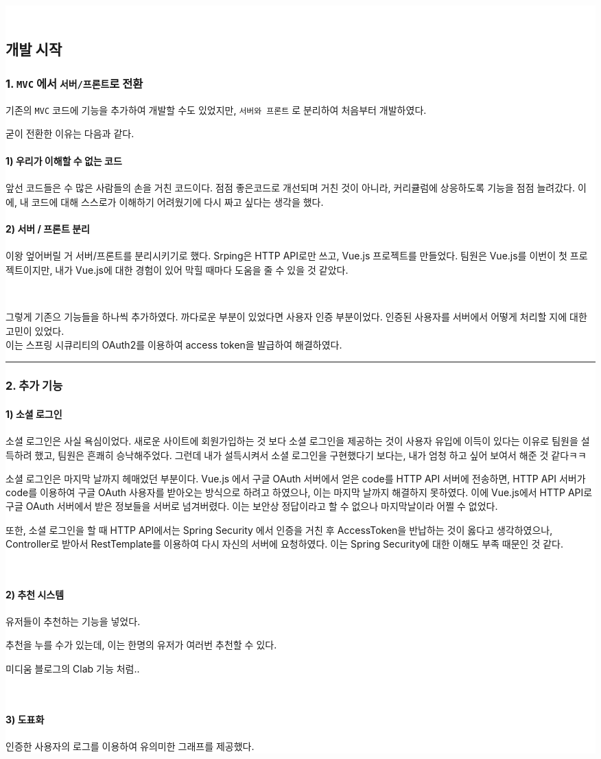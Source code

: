 &nbsp;
&nbsp;

## 개발 시작

### 1. `MVC` 에서 `서버/프론트`로 전환

기존의 `MVC` 코드에 기능을 추가하여 개발할 수도 있었지만, `서버와 프론트` 로 분리하여 처음부터 개발하였다.

굳이 전환한 이유는 다음과 같다.

#### 1) 우리가 이해할 수 없는 코드

앞선 코드들은 수 많은 사람들의 손을 거친 코드이다. 점점 좋은코드로 개선되며 거친 것이 아니라, 커리큘럼에 상응하도록 기능을 점점 늘려갔다. 이에, 내 코드에 대해 스스로가 이해하기 어려웠기에 다시 짜고 싶다는 생각을 했다.

#### 2) 서버 / 프론트 분리

이왕 엎어버릴 거 서버/프론트를 분리시키기로 했다. Srping은 HTTP API로만 쓰고, Vue.js 프로젝트를 만들었다. 팀원은 Vue.js를 이번이 첫 프로젝트이지만, 내가 Vue.js에 대한 경험이 있어 막힐 때마다 도움을 줄 수 있을 것 같았다.

&nbsp;

그렇게 기존으 기능들을 하나씩 추가하였다. 까다로운 부분이 있었다면 사용자 인증 부분이었다. 인증된 사용자를 서버에서 어떻게 처리할 지에 대한 고민이 있었다.  
이는 스프링 시큐리티의 OAuth2를 이용하여 access token을 발급하여 해결하였다.

---

### 2. 추가 기능

#### 1) 소셜 로그인

소셜 로그인은 사실 욕심이었다. 새로운 사이트에 회원가입하는 것 보다 소셜 로그인을 제공하는 것이 사용자 유입에 이득이 있다는 이유로 팀원을 설득하려 했고, 팀원은 흔쾌히 승낙해주었다. 그런데 내가 설득시켜서 소셜 로그인을 구현했다기 보다는, 내가 엄청 하고 싶어 보여서 해준 것 같다ㅋㅋ

소셜 로그인은 마지막 날까지 헤매었던 부분이다. Vue.js 에서 구글 OAuth 서버에서 얻은 code를 HTTP API 서버에 전송하면, HTTP API 서버가 code를 이용하여 구글 OAuth 사용자를 받아오는 방식으로 하려고 하였으나, 이는 마지막 날까지 해결하지 못하였다. 이에 Vue.js에서 HTTP API로 구글 OAuth 서버에서 받은 정보들을 서버로 넘겨버렸다. 이는 보안상 정답이라고 할 수 없으나 마지막날이라 어쩔 수 없었다.

또한, 소셜 로그인을 할 때 HTTP API에서는 Spring Security 에서 인증을 거친 후 AccessToken을 반납하는 것이 옳다고 생각하였으나, Controller로 받아서 RestTemplate를 이용하여 다시 자신의 서버에 요청하였다. 이는 Spring Security에 대한 이해도 부족 때문인 것 같다. 

&nbsp;

#### 2) 추천 시스템

유저들이 추천하는 기능을 넣었다.

추천을 누를 수가 있는데, 이는 한명의 유저가 여러번 추천할 수 있다.

미디움 블로그의 Clab 기능 처럼..

&nbsp;

#### 3) 도표화

인증한 사용자의 로그를 이용하여 유의미한 그래프를 제공했다.
